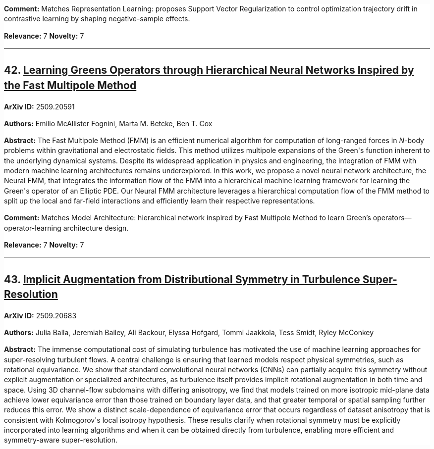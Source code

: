**Comment:** Matches Representation Learning: proposes Support Vector Regularization to control optimization trajectory drift in contrastive learning by shaping negative-sample effects.

**Relevance:** 7
**Novelty:** 7

---

## 42. [Learning Greens Operators through Hierarchical Neural Networks Inspired by the Fast Multipole Method](https://arxiv.org/abs/2509.20591) <a id="link42"></a>

**ArXiv ID:** 2509.20591

**Authors:** Emilio McAllister Fognini, Marta M. Betcke, Ben T. Cox

**Abstract:** The Fast Multipole Method (FMM) is an efficient numerical algorithm for computation of long-ranged forces in $N$-body problems within gravitational and electrostatic fields. This method utilizes multipole expansions of the Green's function inherent to the underlying dynamical systems. Despite its widespread application in physics and engineering, the integration of FMM with modern machine learning architectures remains underexplored. In this work, we propose a novel neural network architecture, the Neural FMM, that integrates the information flow of the FMM into a hierarchical machine learning framework for learning the Green's operator of an Elliptic PDE. Our Neural FMM architecture leverages a hierarchical computation flow of the FMM method to split up the local and far-field interactions and efficiently learn their respective representations.

**Comment:** Matches Model Architecture: hierarchical network inspired by Fast Multipole Method to learn Green’s operators—operator-learning architecture design.

**Relevance:** 7
**Novelty:** 7

---

## 43. [Implicit Augmentation from Distributional Symmetry in Turbulence Super-Resolution](https://arxiv.org/abs/2509.20683) <a id="link43"></a>

**ArXiv ID:** 2509.20683

**Authors:** Julia Balla, Jeremiah Bailey, Ali Backour, Elyssa Hofgard, Tommi Jaakkola, Tess Smidt, Ryley McConkey

**Abstract:** The immense computational cost of simulating turbulence has motivated the use of machine learning approaches for super-resolving turbulent flows. A central challenge is ensuring that learned models respect physical symmetries, such as rotational equivariance. We show that standard convolutional neural networks (CNNs) can partially acquire this symmetry without explicit augmentation or specialized architectures, as turbulence itself provides implicit rotational augmentation in both time and space. Using 3D channel-flow subdomains with differing anisotropy, we find that models trained on more isotropic mid-plane data achieve lower equivariance error than those trained on boundary layer data, and that greater temporal or spatial sampling further reduces this error. We show a distinct scale-dependence of equivariance error that occurs regardless of dataset anisotropy that is consistent with Kolmogorov's local isotropy hypothesis. These results clarify when rotational symmetry must be explicitly incorporated into learning algorithms and when it can be obtained directly from turbulence, enabling more efficient and symmetry-aware super-resolution.

